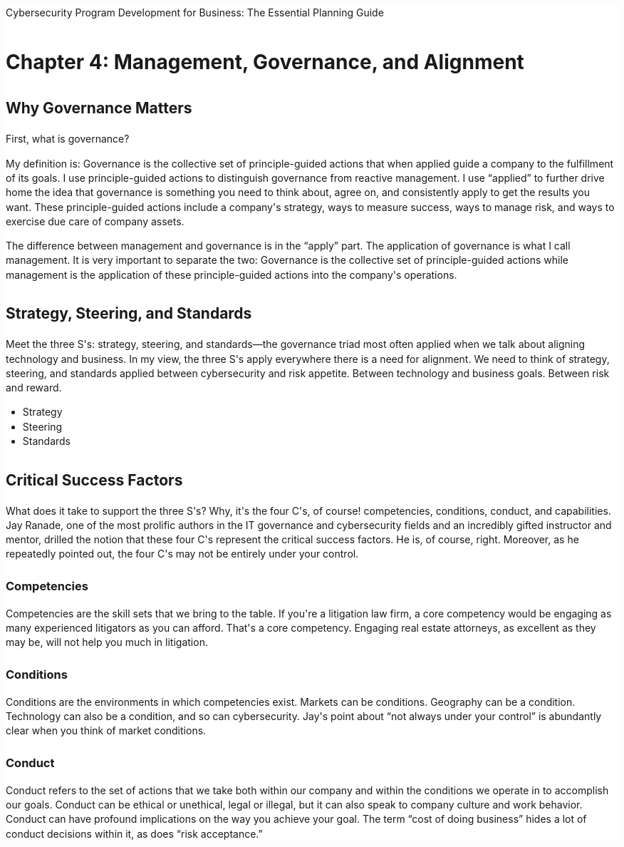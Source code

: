 Cybersecurity Program Development for Business: The Essential Planning Guide

# Chapter 4: Management, Governance, and Alignment
## Why Governance Matters
First, what is governance?

My definition is: Governance is the collective set of principle-guided actions that when applied guide a company to the fulfillment of its goals. I use principle-guided actions to distinguish governance from reactive management. I use “applied” to further drive home the idea that governance is something you need to think about, agree on, and consistently apply to get the results you want. These principle-guided actions include a company's strategy, ways to measure success, ways to manage risk, and ways to exercise due care of company assets.

The difference between management and governance is in the “apply” part. The application of governance is what I call management. It is very important to separate the two: Governance is the collective set of principle-guided actions while management is the application of these principle-guided actions into the company's operations.

## Strategy, Steering, and Standards
Meet the three S's: strategy, steering, and standards—the governance triad most often applied when we talk about aligning technology and business. In my view, the three S's apply everywhere there is a need for alignment. We need to think of strategy, steering, and standards applied between cybersecurity and risk appetite. Between technology and business goals. Between risk and reward.

- Strategy
- Steering
- Standards

## Critical Success Factors
What does it take to support the three S's? Why, it's the four C's, of course! competencies, conditions, conduct, and capabilities. Jay Ranade, one of the most prolific authors in the IT governance and cybersecurity fields and an incredibly gifted instructor and mentor, drilled the notion that these four C's represent the critical success factors. He is, of course, right. Moreover, as he repeatedly pointed out, the four C's may not be entirely under your control.


### Competencies
Competencies are the skill sets that we bring to the table. If you're a litigation law firm, a core competency would be engaging as many experienced litigators as you can afford. That's a core competency. Engaging real estate attorneys, as excellent as they may be, will not help you much in litigation.

### Conditions
Conditions are the environments in which competencies exist. Markets can be conditions. Geography can be a condition. Technology can also be a condition, and so can cybersecurity. Jay's point about “not always under your control” is abundantly clear when you think of market conditions.

### Conduct
Conduct refers to the set of actions that we take both within our company and within the conditions we operate in to accomplish our goals. Conduct can be ethical or unethical, legal or illegal, but it can also speak to company culture and work behavior. Conduct can have profound implications on the way you achieve your goal. The term “cost of doing business” hides a lot of conduct decisions within it, as does “risk acceptance.”
